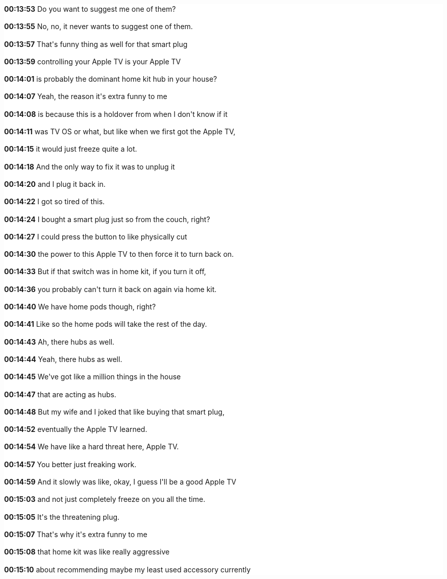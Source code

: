 **00:13:53** Do you want to suggest me one of them?

**00:13:55** No, no, it never wants to suggest one of them.

**00:13:57** That's funny thing as well for that smart plug

**00:13:59** controlling your Apple TV is your Apple TV

**00:14:01** is probably the dominant home kit hub in your house?

**00:14:07** Yeah, the reason it's extra funny to me

**00:14:08** is because this is a holdover from when I don't know if it

**00:14:11** was TV OS or what, but like when we first got the Apple TV,

**00:14:15** it would just freeze quite a lot.

**00:14:18** And the only way to fix it was to unplug it

**00:14:20** and I plug it back in.

**00:14:22** I got so tired of this.

**00:14:24** I bought a smart plug just so from the couch, right?

**00:14:27** I could press the button to like physically cut

**00:14:30** the power to this Apple TV to then force it to turn back on.

**00:14:33** But if that switch was in home kit, if you turn it off,

**00:14:36** you probably can't turn it back on again via home kit.

**00:14:40** We have home pods though, right?

**00:14:41** Like so the home pods will take the rest of the day.

**00:14:43** Ah, there hubs as well.

**00:14:44** Yeah, there hubs as well.

**00:14:45** We've got like a million things in the house

**00:14:47** that are acting as hubs.

**00:14:48** But my wife and I joked that like buying that smart plug,

**00:14:52** eventually the Apple TV learned.

**00:14:54** We have like a hard threat here, Apple TV.

**00:14:57** You better just freaking work.

**00:14:59** And it slowly was like, okay, I guess I'll be a good Apple TV

**00:15:03** and not just completely freeze on you all the time.

**00:15:05** It's the threatening plug.

**00:15:07** That's why it's extra funny to me

**00:15:08** that home kit was like really aggressive

**00:15:10** about recommending maybe my least used accessory currently
